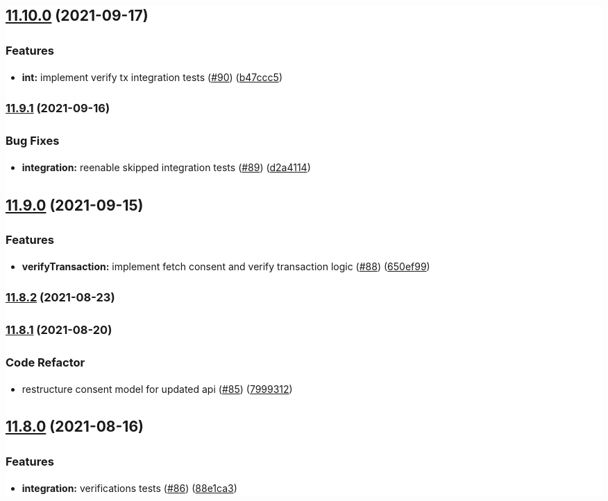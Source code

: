 ## [11.10.0](https://github.com/mojaloop/auth-service/compare/v11.9.1...v11.10.0) (2021-09-17)


### Features

* **int:** implement verify tx integration tests ([#90](https://github.com/mojaloop/auth-service/issues/90)) ([b47ccc5](https://github.com/mojaloop/auth-service/commit/b47ccc5c9998474e9cc11442b4339328eeb4ce7f))

### [11.9.1](https://github.com/mojaloop/auth-service/compare/v11.9.0...v11.9.1) (2021-09-16)


### Bug Fixes

* **integration:** reenable skipped integration tests ([#89](https://github.com/mojaloop/auth-service/issues/89)) ([d2a4114](https://github.com/mojaloop/auth-service/commit/d2a4114d34c7aa109e6d78ea37da533c110e5fc5))

## [11.9.0](https://github.com/mojaloop/auth-service/compare/v11.8.2...v11.9.0) (2021-09-15)


### Features

* **verifyTransaction:** implement fetch consent and verify transaction logic  ([#88](https://github.com/mojaloop/auth-service/issues/88)) ([650ef99](https://github.com/mojaloop/auth-service/commit/650ef9970c2ccfc032bac32855921e29065d68c1))

### [11.8.2](https://github.com/mojaloop/auth-service/compare/v11.8.1...v11.8.2) (2021-08-23)

### [11.8.1](https://github.com/mojaloop/auth-service/compare/v11.8.0...v11.8.1) (2021-08-20)


### Code Refactor

* restructure consent model for updated api ([#85](https://github.com/mojaloop/auth-service/issues/85)) ([7999312](https://github.com/mojaloop/auth-service/commit/79993124281644b82d60fb7904312b4a955e938c))

## [11.8.0](https://github.com/mojaloop/auth-service/compare/v11.7.1...v11.8.0) (2021-08-16)


### Features

* **integration:** verifications tests ([#86](https://github.com/mojaloop/auth-service/issues/86)) ([88e1ca3](https://github.com/mojaloop/auth-service/commit/88e1ca3971357d453fecb9b9d608a787eb3f2336))
